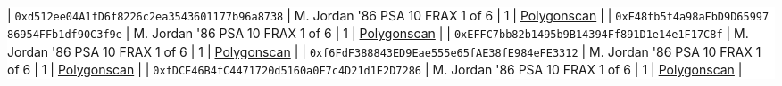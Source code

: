 | `0xd512ee04A1fD6f8226c2ea3543601177b96a8738` | M. Jordan '86 PSA 10 FRAX 1 of 6 | 1 | [Polygonscan](https://polygonscan.com/tx/0x9f90e3ecd1ffaccebe30105c531581bcc3c170507bd240816bf38f1902719529) |
| `0xE48fb5f4a98aFbD9D6599786954FFb1df90C3f9e` | M. Jordan '86 PSA 10 FRAX 1 of 6 | 1 | [Polygonscan](https://polygonscan.com/tx/0xbf52412a491d7347cf4b842215f2bb07d03bb3703dd312c0f661d073055efba8) |
| `0xEFFC7bb82b1495b9B14394Ff891D1e14e1F17C8f` | M. Jordan '86 PSA 10 FRAX 1 of 6 | 1 | [Polygonscan](https://polygonscan.com/tx/0x254a445ec1b4f46f0c1139c6778f5011ebfd948c21c20246341b69611ba9c272) |
| `0xf6FdF388843ED9Eae555e65fAE38fE984eFE3312` | M. Jordan '86 PSA 10 FRAX 1 of 6 | 1 | [Polygonscan](https://polygonscan.com/tx/0xb16c56ca7ec559a8726332503e2ba94c1e42539765f23d59993faf11181f19fd) |
| `0xfDCE46B4fC4471720d5160a0F7c4D21d1E2D7286` | M. Jordan '86 PSA 10 FRAX 1 of 6 | 1 | [Polygonscan](https://polygonscan.com/tx/0x1b0d39c51c36060880fca21c2cc500cfdcc352a43801364cca403670976abf06) |
